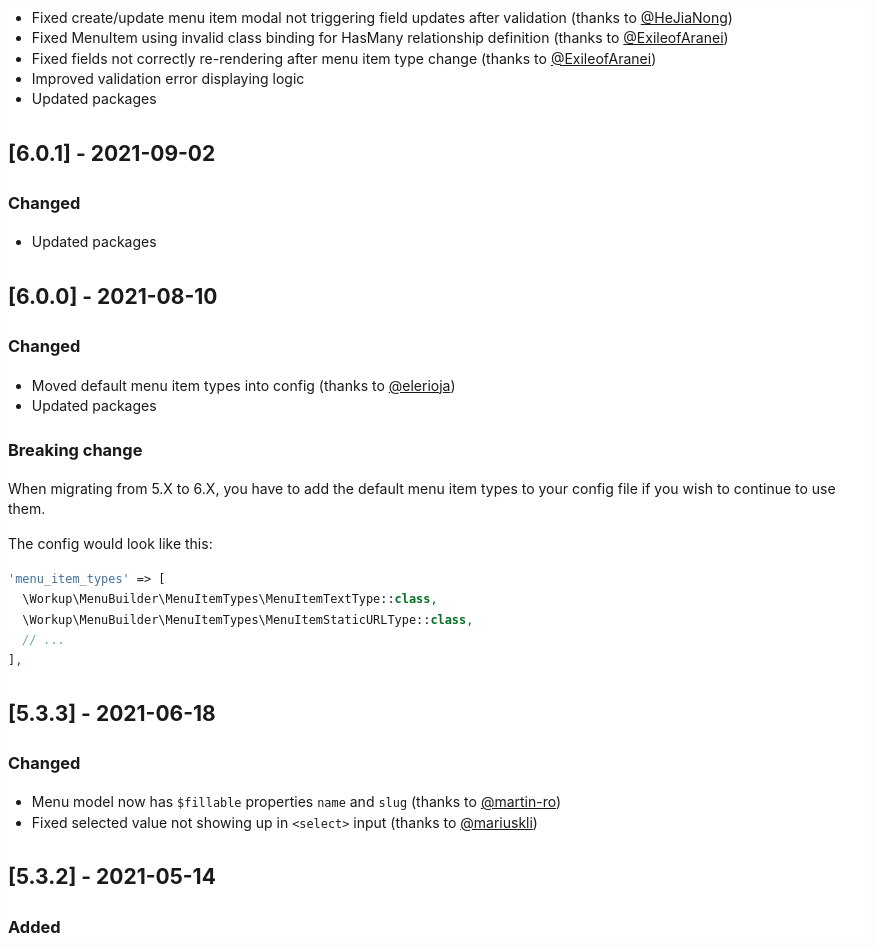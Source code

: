 - Fixed create/update menu item modal not triggering field updates after validation (thanks
  to [@HeJiaNong](https://github.com/HeJiaNong))
- Fixed MenuItem using invalid class binding for HasMany relationship definition (thanks
  to [@ExileofAranei](https://github.com/ExileofAranei))
- Fixed fields not correctly re-rendering after menu item type change (thanks
  to [@ExileofAranei](https://github.com/ExileofAranei))
- Improved validation error displaying logic
- Updated packages

## [6.0.1] - 2021-09-02

### Changed

- Updated packages

## [6.0.0] - 2021-08-10

### Changed

- Moved default menu item types into config (thanks to [@elerioja](https://github.com/elerioja))
- Updated packages

### Breaking change

When migrating from 5.X to 6.X, you have to add the default menu item types to your config file if you wish to continue
to use them.

The config would look like this:

```php
'menu_item_types' => [
  \Workup\MenuBuilder\MenuItemTypes\MenuItemTextType::class,
  \Workup\MenuBuilder\MenuItemTypes\MenuItemStaticURLType::class,
  // ...
],
```

## [5.3.3] - 2021-06-18

### Changed

- Menu model now has `$fillable` properties `name` and `slug` (thanks to [@martin-ro](https://github.com/martin-ro))
- Fixed selected value not showing up in `<select>` input (thanks to [@mariuskli](https://github.com/mariuskli))

## [5.3.2] - 2021-05-14

### Added
